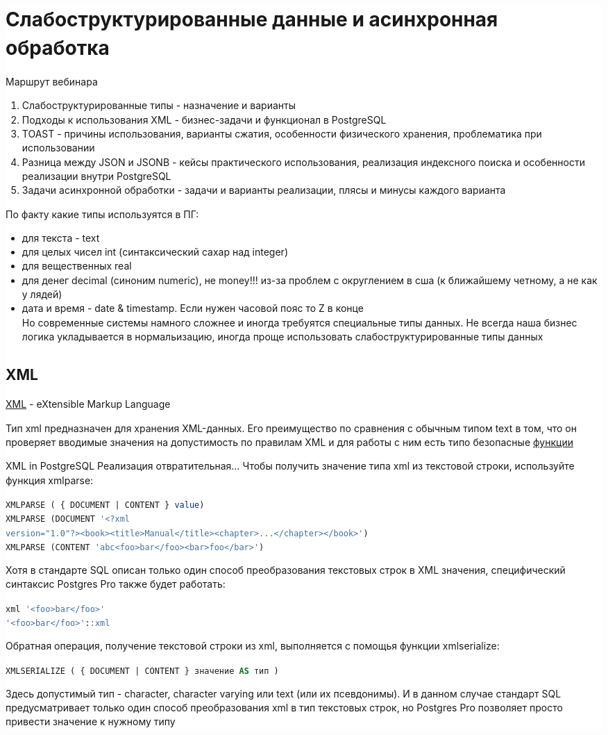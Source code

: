 # Слабоструктурированные данные и асинхронная обработка

Маршрут вебинара
1. Слабоструктурированные типы - назначение и варианты
2. Подходы к использования XML - бизнес-задачи и функционал в PostgreSQL
3. TOAST - причины использования, варианты сжатия, особенности физического хранения, проблематика при использовании
4. Разница между JSON и JSONB - кейсы практического использования, реализация индексного поиска и особенности реализации внутри PostgreSQL
5. Задачи асинхронной обработки - задачи и варианты реализации, плясы и минусы каждого варианта

По факту какие типы используятся в ПГ:
- для текста - text
- для целых чисел int (синтаксический сахар над integer)
- для вещественных real
- для денег decimal (синоним numeric), не money!!! из-за проблем с округлением в сша (к ближайшему четному, а не как у лядей)
- дата и время - date & timestamp. Если нужен часовой пояс то Z в конце  
Но современные системы намного сложнее и иногда требуятся специальные типы данных. Не всегда наша бизнес логика укладывается в нормальизацию, иногда проще использовать слабоструктурированные типы данных

## XML

[XML](https://javarush.ru/groups/posts/2287-chto-takoe-xml) - eXtensible Markup Language

Тип xml предназначен для хранения XML-данных. Его преимущество по сравнения с обычным типом text в том, что он проверяет вводимые значения на допустимость по правилам XML и для работы с ним есть типо безопасные [функции](https://www.postgresql.org/docs/current/functions-xml.html)

XML in PostgreSQL
Реализация отвратительная…
Чтобы получить значение типа xml из текстовой строки, используйте функция xmlparse:
```sql
XMLPARSE ( { DOCUMENT | CONTENT } value)
XMLPARSE (DOCUMENT '<?xml
version="1.0"?><book><title>Manual</title><chapter>...</chapter></book>')
XMLPARSE (CONTENT 'abc<foo>bar</foo><bar>foo</bar>')
```
Хотя в стандарте SQL описан только один способ преобразования текстовых строк в XML значения, специфический синтаксис Postgres Pro также будет работать:
```sql
xml '<foo>bar</foo>'
'<foo>bar</foo>'::xml
```
Обратная операция, получение текстовой строки из xml, выполняется с помощья функции xmlserialize:
```sql
XMLSERIALIZE ( { DOCUMENT | CONTENT } значение AS тип )
```
Здесь допустимый тип - character, character varying или text (или их псевдонимы). И в данном случае стандарт SQL предусматривает только один способ преобразования xml в тип текстовых строк, но Postgres Pro позволяет просто привести значение к нужному типу
